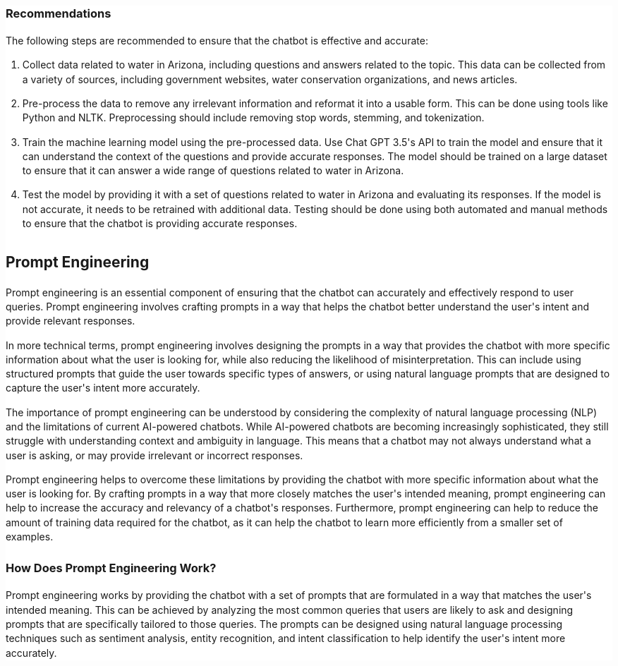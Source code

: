 ### Recommendations

The following steps are recommended to ensure that the chatbot is effective and accurate:   

1. Collect data related to water in Arizona, including questions and answers related to the topic. This data can be collected from a variety of sources, including government websites, water conservation organizations, and news articles.
   
2. Pre-process the data to remove any irrelevant information and reformat it into a usable form. This can be done using tools like Python and NLTK. Preprocessing should include removing stop words, stemming, and tokenization.
   
3. Train the machine learning model using the pre-processed data. Use Chat GPT 3.5's API to train the model and ensure that it can understand the context of the questions and provide accurate responses. The model should be trained on a large dataset to ensure that it can answer a wide range of questions related to water in Arizona.

4. Test the model by providing it with a set of questions related to water in Arizona and evaluating its responses. If the model is not accurate, it needs to be retrained with additional data. Testing should be done using both automated and manual methods to ensure that the chatbot is providing accurate responses.

## Prompt Engineering

Prompt engineering is an essential component of ensuring that the chatbot can accurately and effectively respond to user queries. Prompt engineering involves crafting prompts in a way that helps the chatbot better understand the user's intent and provide relevant responses.

In more technical terms, prompt engineering involves designing the prompts in a way that provides the chatbot with more specific information about what the user is looking for, while also reducing the likelihood of misinterpretation. This can include using structured prompts that guide the user towards specific types of answers, or using natural language prompts that are designed to capture the user's intent more accurately.

The importance of prompt engineering can be understood by considering the complexity of natural language processing (NLP) and the limitations of current AI-powered chatbots. While AI-powered chatbots are becoming increasingly sophisticated, they still struggle with understanding context and ambiguity in language. This means that a chatbot may not always understand what a user is asking, or may provide irrelevant or incorrect responses.

Prompt engineering helps to overcome these limitations by providing the chatbot with more specific information about what the user is looking for. By crafting prompts in a way that more closely matches the user's intended meaning, prompt engineering can help to increase the accuracy and relevancy of a chatbot's responses. Furthermore, prompt engineering can help to reduce the amount of training data required for the chatbot, as it can help the chatbot to learn more efficiently from a smaller set of examples.

### How Does Prompt Engineering Work? 

Prompt engineering works by providing the chatbot with a set of prompts that are formulated in a way that matches the user's intended meaning. This can be achieved by analyzing the most common queries that users are likely to ask and designing prompts that are specifically tailored to those queries. The prompts can be designed using natural language processing techniques such as sentiment analysis, entity recognition, and intent classification to help identify the user's intent more accurately. 
